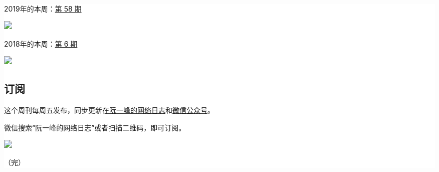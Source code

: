 2019年的本周：[第 58 期](http://www.ruanyifeng.com/blog/2019/05/weekly-issue-58.html)

![](https://www.wangbase.com/blogimg/asset/201905/bg2019053101.jpg)

2018年的本周：[第 6 期](http://www.ruanyifeng.com/blog/2018/05/weekly-issue-6.html)

![](https://www.wangbase.com/blogimg/asset/201805/bg2019052502.jpg)

## 订阅

这个周刊每周五发布，同步更新在[阮一峰的网络日志](http://www.ruanyifeng.com/blog)和[微信公众号](http://weixin.sogou.com/weixin?query=%E9%98%AE%E4%B8%80%E5%B3%B0%E7%9A%84%E7%BD%91%E7%BB%9C%E6%97%A5%E5%BF%97)。

微信搜索“阮一峰的网络日志”或者扫描二维码，即可订阅。

![](http://www.ruanyifeng.com/blogimg/asset/2018/bg2018042311.jpg)

（完）

